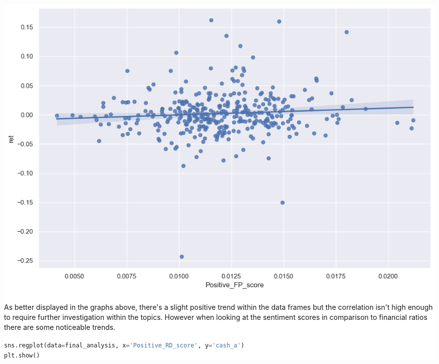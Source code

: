 ![png](output_38_0.png)
    


As better displayed in the graphs above, there's a slight positive trend within the data frames but the correlation isn't high enough to require further investigation within the topics. However when looking at the sentiment scores in comparison to financial ratios there are some noticeable trends. 


```python
sns.regplot(data=final_analysis, x='Positive_RD_score', y='cash_a')
plt.show()
```


    